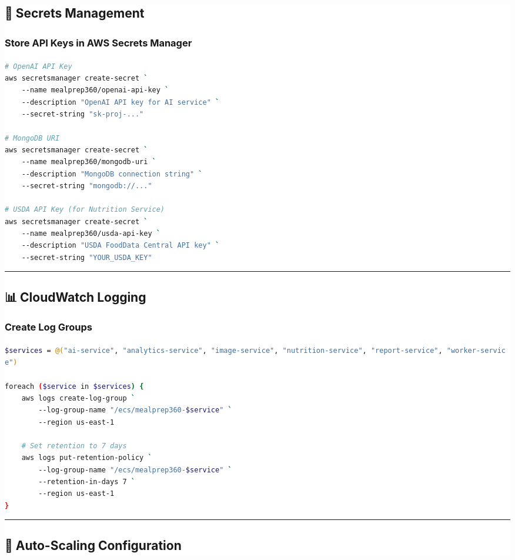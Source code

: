 
## 🔐 Secrets Management

### Store API Keys in AWS Secrets Manager

```bash
# OpenAI API Key
aws secretsmanager create-secret `
    --name mealprep360/openai-api-key `
    --description "OpenAI API key for AI service" `
    --secret-string "sk-proj-..."

# MongoDB URI
aws secretsmanager create-secret `
    --name mealprep360/mongodb-uri `
    --description "MongoDB connection string" `
    --secret-string "mongodb://..."

# USDA API Key (for Nutrition Service)
aws secretsmanager create-secret `
    --name mealprep360/usda-api-key `
    --description "USDA FoodData Central API key" `
    --secret-string "YOUR_USDA_KEY"
```

---

## 📊 CloudWatch Logging

### Create Log Groups

```bash
$services = @("ai-service", "analytics-service", "image-service", "nutrition-service", "report-service", "worker-service")

foreach ($service in $services) {
    aws logs create-log-group `
        --log-group-name "/ecs/mealprep360-$service" `
        --region us-east-1
    
    # Set retention to 7 days
    aws logs put-retention-policy `
        --log-group-name "/ecs/mealprep360-$service" `
        --retention-in-days 7 `
        --region us-east-1
}
```

---

## 🔄 Auto-Scaling Configuration
